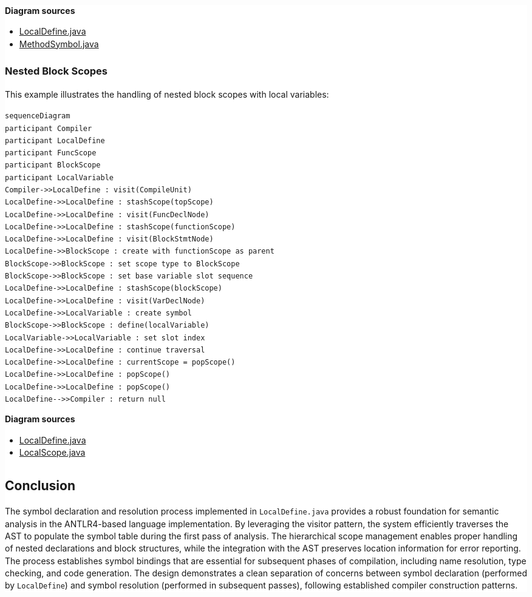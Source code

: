 **Diagram sources**
- [LocalDefine.java](file://ep20/src/main/java/org/teachfx/antlr4/ep20/pass/symtab/LocalDefine.java#L57-L78)
- [MethodSymbol.java](file://ep20/src/main/java/org/teachfx/antlr4/ep20/symtab/symbol/MethodSymbol.java#L1-L150)

### Nested Block Scopes
This example illustrates the handling of nested block scopes with local variables:

```mermaid
sequenceDiagram
participant Compiler
participant LocalDefine
participant FuncScope
participant BlockScope
participant LocalVariable
Compiler->>LocalDefine : visit(CompileUnit)
LocalDefine->>LocalDefine : stashScope(topScope)
LocalDefine->>LocalDefine : visit(FuncDeclNode)
LocalDefine->>LocalDefine : stashScope(functionScope)
LocalDefine->>LocalDefine : visit(BlockStmtNode)
LocalDefine->>BlockScope : create with functionScope as parent
BlockScope->>BlockScope : set scope type to BlockScope
BlockScope->>BlockScope : set base variable slot sequence
LocalDefine->>LocalDefine : stashScope(blockScope)
LocalDefine->>LocalDefine : visit(VarDeclNode)
LocalDefine->>LocalVariable : create symbol
BlockScope->>BlockScope : define(localVariable)
LocalVariable->>LocalVariable : set slot index
LocalDefine->>LocalDefine : continue traversal
LocalDefine->>LocalDefine : currentScope = popScope()
LocalDefine->>LocalDefine : popScope()
LocalDefine->>LocalDefine : popScope()
LocalDefine-->>Compiler : return null
```

**Diagram sources**
- [LocalDefine.java](file://ep20/src/main/java/org/teachfx/antlr4/ep20/pass/symtab/LocalDefine.java#L79-L95)
- [LocalScope.java](file://ep20/src/main/java/org/teachfx/antlr4/ep20/symtab/scope/LocalScope.java#L1-L51)

## Conclusion
The symbol declaration and resolution process implemented in `LocalDefine.java` provides a robust foundation for semantic analysis in the ANTLR4-based language implementation. By leveraging the visitor pattern, the system efficiently traverses the AST to populate the symbol table during the first pass of analysis. The hierarchical scope management enables proper handling of nested declarations and block structures, while the integration with the AST preserves location information for error reporting. The process establishes symbol bindings that are essential for subsequent phases of compilation, including name resolution, type checking, and code generation. The design demonstrates a clean separation of concerns between symbol declaration (performed by `LocalDefine`) and symbol resolution (performed in subsequent passes), following established compiler construction patterns.